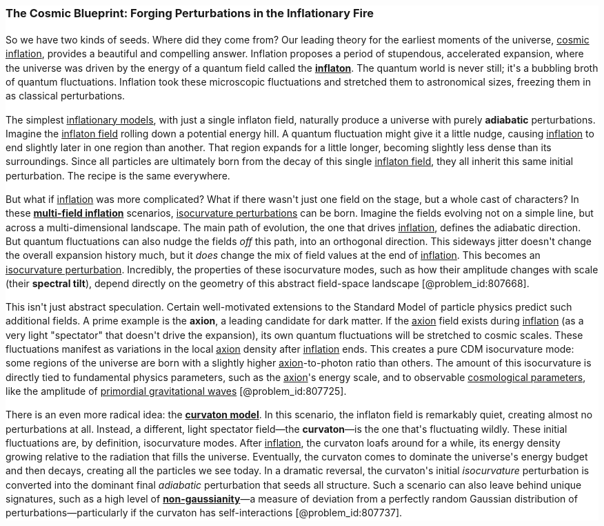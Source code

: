 ### The Cosmic Blueprint: Forging Perturbations in the Inflationary Fire

So we have two kinds of seeds. Where did they come from? Our leading theory for the earliest moments of the universe, [cosmic inflation](@article_id:156104), provides a beautiful and compelling answer. Inflation proposes a period of stupendous, accelerated expansion, where the universe was driven by the energy of a quantum field called the **[inflaton](@article_id:161669)**. The quantum world is never still; it's a bubbling broth of quantum fluctuations. Inflation took these microscopic fluctuations and stretched them to astronomical sizes, freezing them in as classical perturbations.

The simplest [inflationary models](@article_id:160872), with just a single inflaton field, naturally produce a universe with purely **adiabatic** perturbations. Imagine the [inflaton field](@article_id:157026) rolling down a potential energy hill. A quantum fluctuation might give it a little nudge, causing [inflation](@article_id:160710) to end slightly later in one region than another. That region expands for a little longer, becoming slightly less dense than its surroundings. Since all particles are ultimately born from the decay of this single [inflaton field](@article_id:157026), they all inherit this same initial perturbation. The recipe is the same everywhere.

But what if [inflation](@article_id:160710) was more complicated? What if there wasn't just one field on the stage, but a whole cast of characters? In these **[multi-field inflation](@article_id:160230)** scenarios, [isocurvature perturbations](@article_id:157436) can be born. Imagine the fields evolving not on a simple line, but across a multi-dimensional landscape. The main path of evolution, the one that drives [inflation](@article_id:160710), defines the adiabatic direction. But quantum fluctuations can also nudge the fields *off* this path, into an orthogonal direction. This sideways jitter doesn't change the overall expansion history much, but it *does* change the mix of field values at the end of [inflation](@article_id:160710). This becomes an [isocurvature perturbation](@article_id:158339). Incredibly, the properties of these isocurvature modes, such as how their amplitude changes with scale (their **spectral tilt**), depend directly on the geometry of this abstract field-space landscape [@problem_id:807668].

This isn't just abstract speculation. Certain well-motivated extensions to the Standard Model of particle physics predict such additional fields. A prime example is the **axion**, a leading candidate for dark matter. If the [axion](@article_id:156014) field exists during [inflation](@article_id:160710) (as a very light "spectator" that doesn't drive the expansion), its own quantum fluctuations will be stretched to cosmic scales. These fluctuations manifest as variations in the local [axion](@article_id:156014) density after [inflation](@article_id:160710) ends. This creates a pure CDM isocurvature mode: some regions of the universe are born with a slightly higher [axion](@article_id:156014)-to-photon ratio than others. The amount of this isocurvature is directly tied to fundamental physics parameters, such as the [axion](@article_id:156014)'s energy scale, and to observable [cosmological parameters](@article_id:160844), like the amplitude of [primordial gravitational waves](@article_id:160586) [@problem_id:807725].

There is an even more radical idea: the **[curvaton model](@article_id:161127)**. In this scenario, the inflaton field is remarkably quiet, creating almost no perturbations at all. Instead, a different, light spectator field—the **curvaton**—is the one that's fluctuating wildly. These initial fluctuations are, by definition, isocurvature modes. After [inflation](@article_id:160710), the curvaton loafs around for a while, its energy density growing relative to the radiation that fills the universe. Eventually, the curvaton comes to dominate the universe's energy budget and then decays, creating all the particles we see today. In a dramatic reversal, the curvaton's initial *isocurvature* perturbation is converted into the dominant final *adiabatic* perturbation that seeds all structure. Such a scenario can also leave behind unique signatures, such as a high level of **[non-gaussianity](@article_id:157833)**—a measure of deviation from a perfectly random Gaussian distribution of perturbations—particularly if the curvaton has self-interactions [@problem_id:807737].

